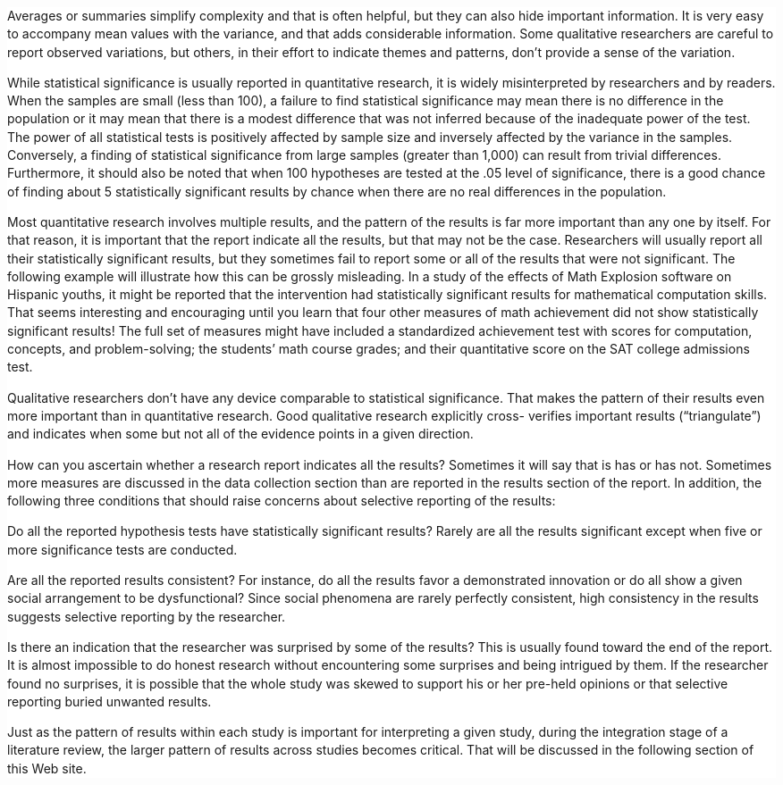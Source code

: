 Averages or summaries simplify complexity and that is often helpful, but they can also hide important information.  It is very easy to accompany mean values with the variance, and that adds considerable information.  Some qualitative researchers are careful to report observed variations, but others, in their effort to indicate themes and patterns, don’t provide a sense of the variation. 

While statistical significance is usually reported in quantitative research, it is widely misinterpreted by researchers and by readers.  When the samples are small (less than 100), a failure to find statistical significance may mean there is no difference in the population or it may mean that there is a modest difference that was not inferred because of the inadequate power of the test.  The power of all statistical tests is positively affected by sample size and inversely affected by the variance in the samples.  Conversely, a finding of statistical significance from large samples (greater than 1,000) can result from trivial differences.  Furthermore, it should also be noted that when 100 hypotheses are tested at the .05 level of significance, there is a good chance of finding about 5 statistically significant results by chance when there are no real differences in the population.

Most quantitative research involves multiple results, and the pattern of the results is far more important than any one by itself.  For that reason, it is important that the report indicate all the results, but that may not be the case.  Researchers will usually report all their statistically significant results, but they sometimes fail to report some or all of the results that were not significant.  The following example will illustrate how this can be grossly misleading. In a study of the effects of Math Explosion software on Hispanic youths, it might be reported that the intervention had statistically significant results for mathematical computation skills.  That seems interesting and encouraging until you learn that four other measures of math achievement did not show statistically significant results!  The full set of measures might have included a standardized achievement test with scores for computation, concepts, and problem-solving; the students’ math course grades; and their quantitative score on the SAT college admissions test. 

Qualitative researchers don’t have any device comparable to statistical significance.  That makes the pattern of their results even more important than in quantitative research.  Good qualitative research explicitly cross- verifies important results (“triangulate”) and indicates when some but not all of the evidence points in a given direction. 

How can you ascertain whether a research report indicates all the results?  Sometimes it will say that is has or has not.  Sometimes more measures are discussed in the data collection section than are reported in the results section of the report.  In addition, the following three conditions that should raise concerns about selective reporting of the results: 

Do all the reported hypothesis tests have statistically significant results?  Rarely are all the results significant except when five or more significance tests are conducted.

Are all the reported results consistent?  For instance, do all the results favor a demonstrated innovation or do all show a given social arrangement to be dysfunctional?  Since social phenomena are rarely perfectly consistent, high consistency in the results suggests selective reporting by the researcher.

Is there an indication that the researcher was surprised by some of the results? This is usually found toward the end of the report.  It is almost impossible to do honest research without encountering some surprises and being intrigued by them.  If the researcher found no surprises, it is possible that the whole study was skewed to support his or her pre-held opinions or that selective reporting buried unwanted results.

Just as the pattern of results within each study is important for interpreting a given study, during the integration stage of a literature review, the larger pattern of results across studies becomes critical.  That will be discussed in the following section of this Web site. 
